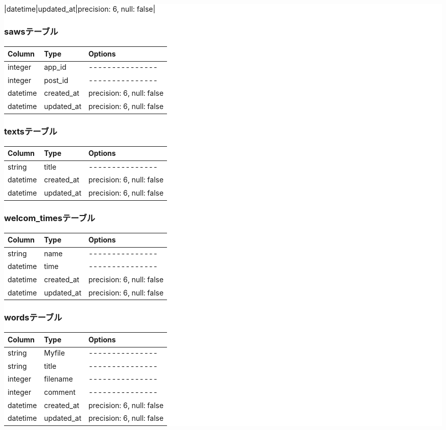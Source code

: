 |datetime|updated_at|precision: 6, null: false|




### sawsテーブル
|Column|Type| Options |
|:---|:---|:---|
|integer|app_id|---------------|
|integer|post_id|---------------|
|datetime|created_at|precision: 6, null: false|
|datetime|updated_at|precision: 6, null: false|




### textsテーブル
|Column|Type| Options |
|:---|:---|:---|
|string|title|---------------|
|datetime|created_at|precision: 6, null: false|
|datetime|updated_at|precision: 6, null: false|



### welcom_timesテーブル
|Column|Type| Options |
|:---|:---|:---|
|string|name|---------------|
|datetime|time|---------------|
|datetime|created_at|precision: 6, null: false|
|datetime|updated_at|precision: 6, null: false|

### wordsテーブル
|Column|Type| Options |
|:---|:---|:---|
|string|Myfile|---------------|
|string|title|---------------|
|integer|filename|---------------|
|integer|comment|---------------|
|datetime|created_at|precision: 6, null: false|
|datetime|updated_at|precision: 6, null: false|
